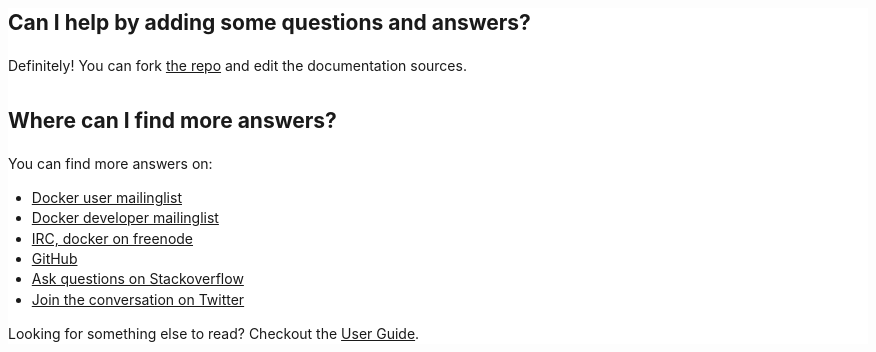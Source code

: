 ## Can I help by adding some questions and answers?

Definitely! You can fork [the repo](https://github.com/docker/docker) and
edit the documentation sources.

## Where can I find more answers?

You can find more answers on:

- [Docker user mailinglist](https://groups.google.com/d/forum/docker-user)
- [Docker developer mailinglist](https://groups.google.com/d/forum/docker-dev)
- [IRC, docker on freenode](irc://chat.freenode.net#docker)
- [GitHub](https://github.com/docker/docker)
- [Ask questions on Stackoverflow](http://stackoverflow.com/search?q=docker)
- [Join the conversation on Twitter](http://twitter.com/docker)

Looking for something else to read? Checkout the [User
Guide](/userguide/).
